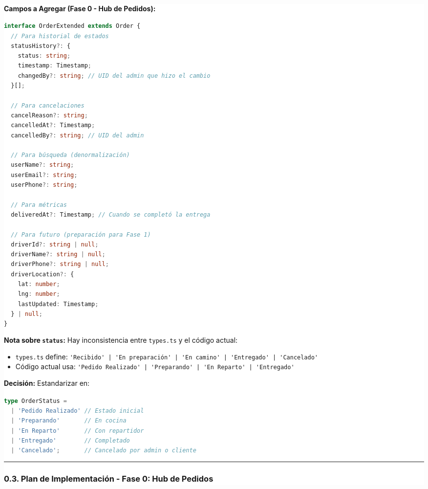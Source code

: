 **Campos a Agregar (Fase 0 - Hub de Pedidos):**
```typescript
interface OrderExtended extends Order {
  // Para historial de estados
  statusHistory?: {
    status: string;
    timestamp: Timestamp;
    changedBy?: string; // UID del admin que hizo el cambio
  }[];

  // Para cancelaciones
  cancelReason?: string;
  cancelledAt?: Timestamp;
  cancelledBy?: string; // UID del admin

  // Para búsqueda (denormalización)
  userName?: string;
  userEmail?: string;
  userPhone?: string;

  // Para métricas
  deliveredAt?: Timestamp; // Cuando se completó la entrega

  // Para futuro (preparación para Fase 1)
  driverId?: string | null;
  driverName?: string | null;
  driverPhone?: string | null;
  driverLocation?: {
    lat: number;
    lng: number;
    lastUpdated: Timestamp;
  } | null;
}
```

**Nota sobre `status`:** Hay inconsistencia entre `types.ts` y el código actual:
- `types.ts` define: `'Recibido' | 'En preparación' | 'En camino' | 'Entregado' | 'Cancelado'`
- Código actual usa: `'Pedido Realizado' | 'Preparando' | 'En Reparto' | 'Entregado'`

**Decisión:** Estandarizar en:
```typescript
type OrderStatus =
  | 'Pedido Realizado' // Estado inicial
  | 'Preparando'       // En cocina
  | 'En Reparto'       // Con repartidor
  | 'Entregado'        // Completado
  | 'Cancelado';       // Cancelado por admin o cliente
```

---

### 0.3. Plan de Implementación - Fase 0: Hub de Pedidos
